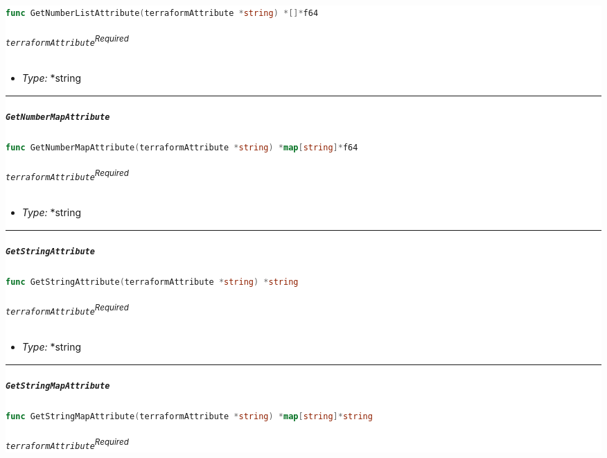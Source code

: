 ```go
func GetNumberListAttribute(terraformAttribute *string) *[]*f64
```

###### `terraformAttribute`<sup>Required</sup> <a name="terraformAttribute" id="@cdktf/provider-mongodbatlas.dataMongodbatlasSearchIndex.DataMongodbatlasSearchIndex.getNumberListAttribute.parameter.terraformAttribute"></a>

- *Type:* *string

---

##### `GetNumberMapAttribute` <a name="GetNumberMapAttribute" id="@cdktf/provider-mongodbatlas.dataMongodbatlasSearchIndex.DataMongodbatlasSearchIndex.getNumberMapAttribute"></a>

```go
func GetNumberMapAttribute(terraformAttribute *string) *map[string]*f64
```

###### `terraformAttribute`<sup>Required</sup> <a name="terraformAttribute" id="@cdktf/provider-mongodbatlas.dataMongodbatlasSearchIndex.DataMongodbatlasSearchIndex.getNumberMapAttribute.parameter.terraformAttribute"></a>

- *Type:* *string

---

##### `GetStringAttribute` <a name="GetStringAttribute" id="@cdktf/provider-mongodbatlas.dataMongodbatlasSearchIndex.DataMongodbatlasSearchIndex.getStringAttribute"></a>

```go
func GetStringAttribute(terraformAttribute *string) *string
```

###### `terraformAttribute`<sup>Required</sup> <a name="terraformAttribute" id="@cdktf/provider-mongodbatlas.dataMongodbatlasSearchIndex.DataMongodbatlasSearchIndex.getStringAttribute.parameter.terraformAttribute"></a>

- *Type:* *string

---

##### `GetStringMapAttribute` <a name="GetStringMapAttribute" id="@cdktf/provider-mongodbatlas.dataMongodbatlasSearchIndex.DataMongodbatlasSearchIndex.getStringMapAttribute"></a>

```go
func GetStringMapAttribute(terraformAttribute *string) *map[string]*string
```

###### `terraformAttribute`<sup>Required</sup> <a name="terraformAttribute" id="@cdktf/provider-mongodbatlas.dataMongodbatlasSearchIndex.DataMongodbatlasSearchIndex.getStringMapAttribute.parameter.terraformAttribute"></a>
